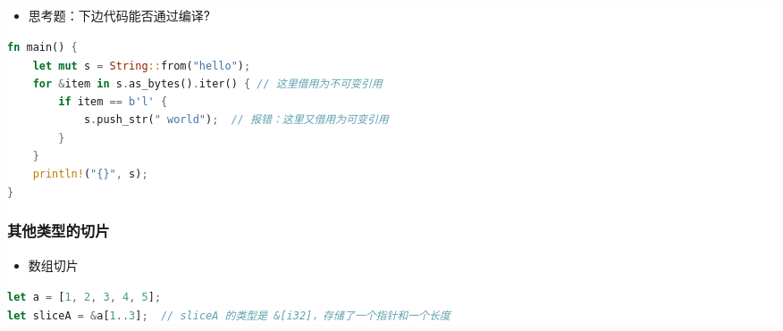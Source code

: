 

* 思考题：下边代码能否通过编译?

```rust
fn main() {
    let mut s = String::from("hello");
    for &item in s.as_bytes().iter() { // 这里借用为不可变引用
        if item == b'l' {
            s.push_str(" world");  // 报错：这里又借用为可变引用
        }
    }
    println!("{}", s);
}
```


### 其他类型的切片
* 数组切片
```rust
let a = [1, 2, 3, 4, 5];
let sliceA = &a[1..3];  // sliceA 的类型是 &[i32]，存储了一个指针和一个长度
```



